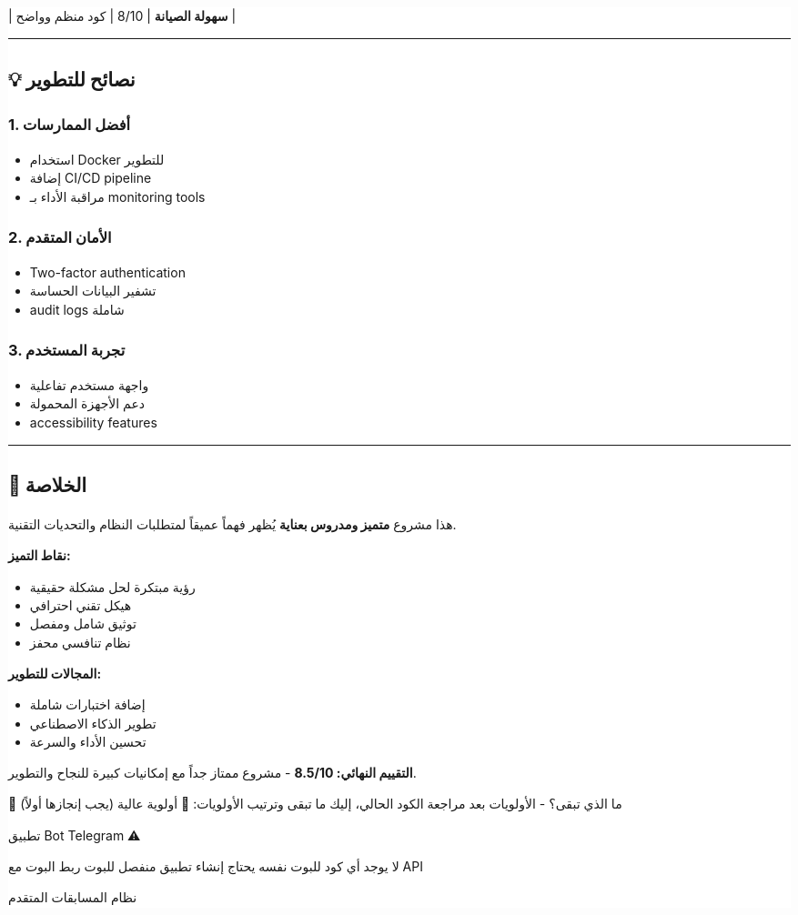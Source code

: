 | **سهولة الصيانة** | 8/10 | كود منظم وواضح |

---

## 💡 نصائح للتطوير

### 1. **أفضل الممارسات**
- استخدام Docker للتطوير
- إضافة CI/CD pipeline
- مراقبة الأداء بـ monitoring tools

### 2. **الأمان المتقدم**
- Two-factor authentication
- تشفير البيانات الحساسة
- audit logs شاملة

### 3. **تجربة المستخدم**
- واجهة مستخدم تفاعلية
- دعم الأجهزة المحمولة
- accessibility features

---

## 🎉 الخلاصة

هذا مشروع **متميز ومدروس بعناية** يُظهر فهماً عميقاً لمتطلبات النظام والتحديات التقنية. 

**نقاط التميز:**
- رؤية مبتكرة لحل مشكلة حقيقية
- هيكل تقني احترافي
- توثيق شامل ومفصل
- نظام تنافسي محفز

**المجالات للتطوير:**
- إضافة اختبارات شاملة
- تطوير الذكاء الاصطناعي
- تحسين الأداء والسرعة

**التقييم النهائي: 8.5/10** - مشروع ممتاز جداً مع إمكانيات كبيرة للنجاح والتطوير.



🚀 ما الذي تبقى؟ - الأولويات
بعد مراجعة الكود الحالي، إليك ما تبقى وترتيب الأولويات:
🔴 أولوية عالية (يجب إنجازها أولاً)

تطبيق Bot Telegram ⚠️

لا يوجد أي كود للبوت نفسه
يحتاج إنشاء تطبيق منفصل للبوت
ربط البوت مع API


نظام المسابقات المتقدم
